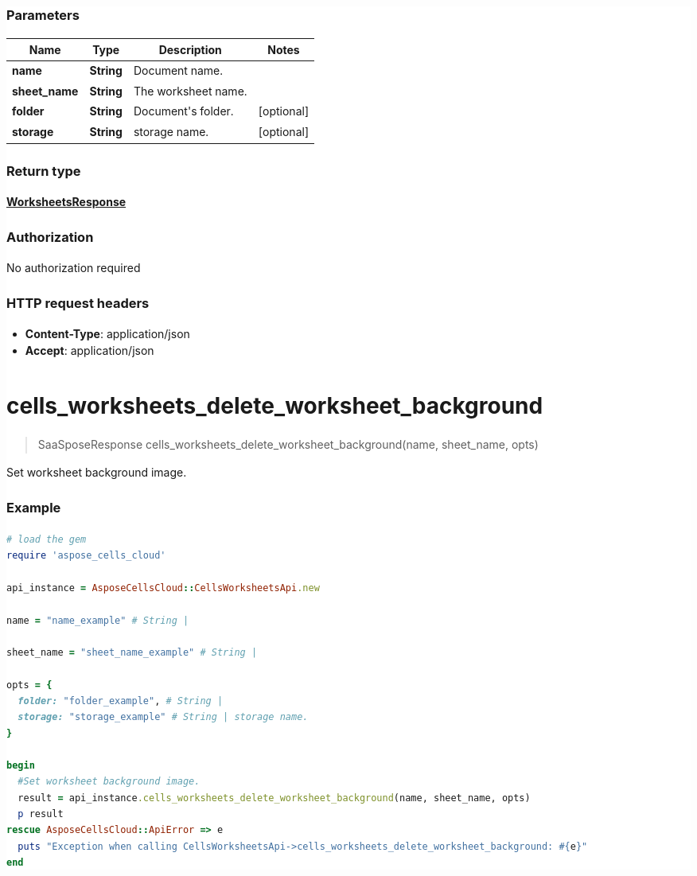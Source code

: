 ### Parameters

Name | Type | Description  | Notes
------------- | ------------- | ------------- | -------------
 **name** | **String**| Document name. | 
 **sheet_name** | **String**| The worksheet name. | 
 **folder** | **String**| Document&#39;s folder. | [optional] 
 **storage** | **String**| storage name. | [optional] 

### Return type

[**WorksheetsResponse**](WorksheetsResponse.md)

### Authorization

No authorization required

### HTTP request headers

 - **Content-Type**: application/json
 - **Accept**: application/json



# **cells_worksheets_delete_worksheet_background**
> SaaSposeResponse cells_worksheets_delete_worksheet_background(name, sheet_name, opts)

Set worksheet background image.

### Example
```ruby
# load the gem
require 'aspose_cells_cloud'

api_instance = AsposeCellsCloud::CellsWorksheetsApi.new

name = "name_example" # String | 

sheet_name = "sheet_name_example" # String | 

opts = { 
  folder: "folder_example", # String | 
  storage: "storage_example" # String | storage name.
}

begin
  #Set worksheet background image.
  result = api_instance.cells_worksheets_delete_worksheet_background(name, sheet_name, opts)
  p result
rescue AsposeCellsCloud::ApiError => e
  puts "Exception when calling CellsWorksheetsApi->cells_worksheets_delete_worksheet_background: #{e}"
end
```

